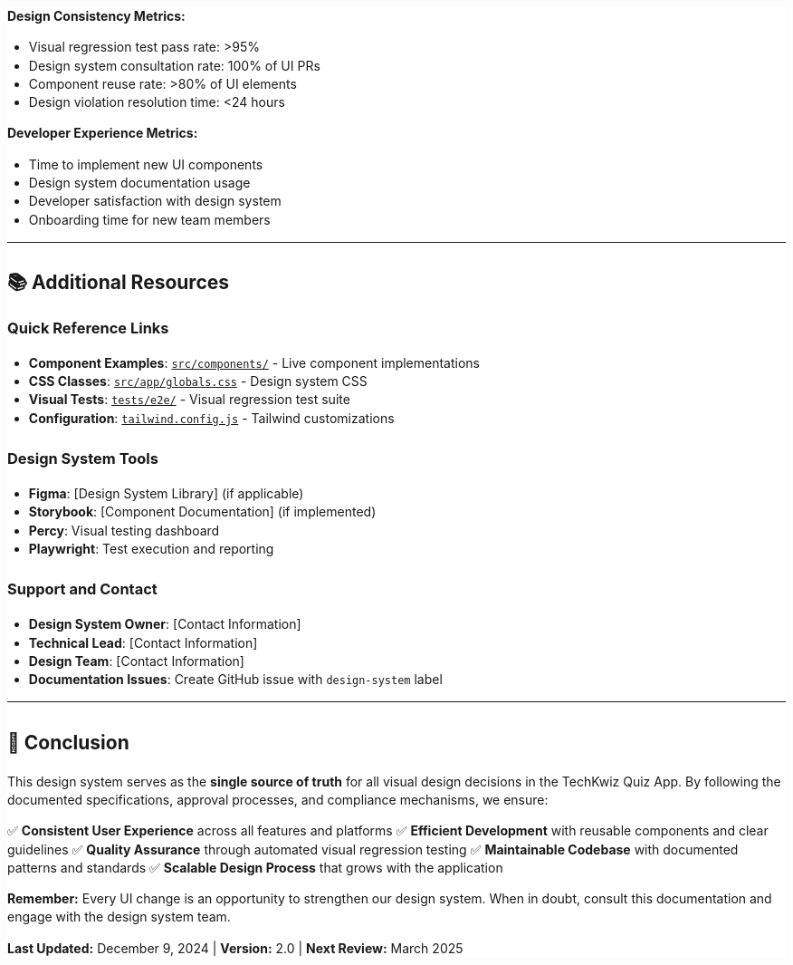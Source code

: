 **Design Consistency Metrics:**
- Visual regression test pass rate: >95%
- Design system consultation rate: 100% of UI PRs
- Component reuse rate: >80% of UI elements
- Design violation resolution time: <24 hours

**Developer Experience Metrics:**
- Time to implement new UI components
- Design system documentation usage
- Developer satisfaction with design system
- Onboarding time for new team members

---

## 📚 Additional Resources

### Quick Reference Links
- **Component Examples**: [`src/components/`](../src/components/) - Live component implementations
- **CSS Classes**: [`src/app/globals.css`](../src/app/globals.css) - Design system CSS
- **Visual Tests**: [`tests/e2e/`](../tests/e2e/) - Visual regression test suite
- **Configuration**: [`tailwind.config.js`](../tailwind.config.js) - Tailwind customizations

### Design System Tools
- **Figma**: [Design System Library] (if applicable)
- **Storybook**: [Component Documentation] (if implemented)
- **Percy**: Visual testing dashboard
- **Playwright**: Test execution and reporting

### Support and Contact
- **Design System Owner**: [Contact Information]
- **Technical Lead**: [Contact Information]
- **Design Team**: [Contact Information]
- **Documentation Issues**: Create GitHub issue with `design-system` label

---

## 🎯 Conclusion

This design system serves as the **single source of truth** for all visual design decisions in the TechKwiz Quiz App. By following the documented specifications, approval processes, and compliance mechanisms, we ensure:

✅ **Consistent User Experience** across all features and platforms
✅ **Efficient Development** with reusable components and clear guidelines
✅ **Quality Assurance** through automated visual regression testing
✅ **Maintainable Codebase** with documented patterns and standards
✅ **Scalable Design Process** that grows with the application

**Remember:** Every UI change is an opportunity to strengthen our design system. When in doubt, consult this documentation and engage with the design system team.

**Last Updated:** December 9, 2024 | **Version:** 2.0 | **Next Review:** March 2025

